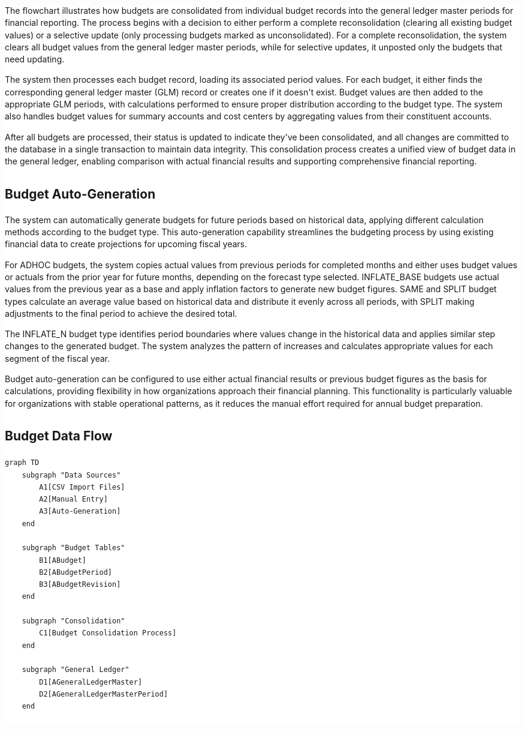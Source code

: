 The flowchart illustrates how budgets are consolidated from individual budget records into the general ledger master periods for financial reporting. The process begins with a decision to either perform a complete reconsolidation (clearing all existing budget values) or a selective update (only processing budgets marked as unconsolidated). For a complete reconsolidation, the system clears all budget values from the general ledger master periods, while for selective updates, it unposted only the budgets that need updating.

The system then processes each budget record, loading its associated period values. For each budget, it either finds the corresponding general ledger master (GLM) record or creates one if it doesn't exist. Budget values are then added to the appropriate GLM periods, with calculations performed to ensure proper distribution according to the budget type. The system also handles budget values for summary accounts and cost centers by aggregating values from their constituent accounts.

After all budgets are processed, their status is updated to indicate they've been consolidated, and all changes are committed to the database in a single transaction to maintain data integrity. This consolidation process creates a unified view of budget data in the general ledger, enabling comparison with actual financial results and supporting comprehensive financial reporting.

## Budget Auto-Generation

The system can automatically generate budgets for future periods based on historical data, applying different calculation methods according to the budget type. This auto-generation capability streamlines the budgeting process by using existing financial data to create projections for upcoming fiscal years.

For ADHOC budgets, the system copies actual values from previous periods for completed months and either uses budget values or actuals from the prior year for future months, depending on the forecast type selected. INFLATE_BASE budgets use actual values from the previous year as a base and apply inflation factors to generate new budget figures. SAME and SPLIT budget types calculate an average value based on historical data and distribute it evenly across all periods, with SPLIT making adjustments to the final period to achieve the desired total.

The INFLATE_N budget type identifies period boundaries where values change in the historical data and applies similar step changes to the generated budget. The system analyzes the pattern of increases and calculates appropriate values for each segment of the fiscal year.

Budget auto-generation can be configured to use either actual financial results or previous budget figures as the basis for calculations, providing flexibility in how organizations approach their financial planning. This functionality is particularly valuable for organizations with stable operational patterns, as it reduces the manual effort required for annual budget preparation.

## Budget Data Flow

```mermaid
graph TD
    subgraph "Data Sources"
        A1[CSV Import Files]
        A2[Manual Entry]
        A3[Auto-Generation]
    end
    
    subgraph "Budget Tables"
        B1[ABudget]
        B2[ABudgetPeriod]
        B3[ABudgetRevision]
    end
    
    subgraph "Consolidation"
        C1[Budget Consolidation Process]
    end
    
    subgraph "General Ledger"
        D1[AGeneralLedgerMaster]
        D2[AGeneralLedgerMasterPeriod]
    end
    
```

[Generated by the Sage AI expert workbench: 2025-03-30 02:22:57  https://sage-tech.ai/workbench]: #